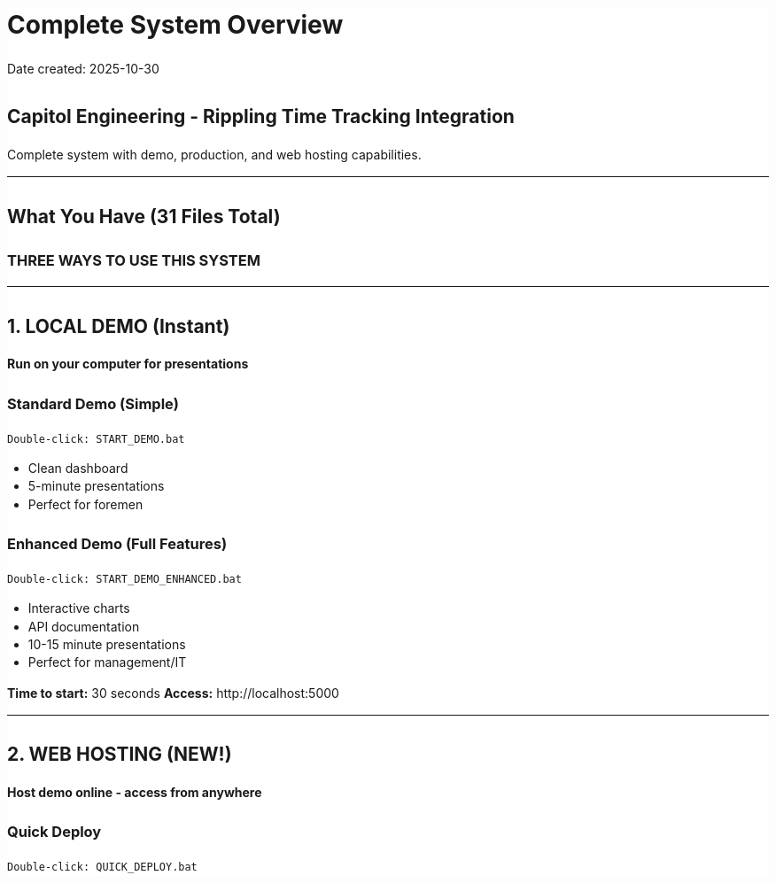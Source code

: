 # Complete System Overview

Date created: 2025-10-30

## Capitol Engineering - Rippling Time Tracking Integration

Complete system with demo, production, and web hosting capabilities.

---

## What You Have (31 Files Total)

### THREE WAYS TO USE THIS SYSTEM

---

## 1. LOCAL DEMO (Instant)

**Run on your computer for presentations**

### Standard Demo (Simple)
```
Double-click: START_DEMO.bat
```
- Clean dashboard
- 5-minute presentations
- Perfect for foremen

### Enhanced Demo (Full Features)
```
Double-click: START_DEMO_ENHANCED.bat
```
- Interactive charts
- API documentation
- 10-15 minute presentations
- Perfect for management/IT

**Time to start:** 30 seconds
**Access:** http://localhost:5000

---

## 2. WEB HOSTING (NEW!)

**Host demo online - access from anywhere**

### Quick Deploy
```
Double-click: QUICK_DEPLOY.bat
```
